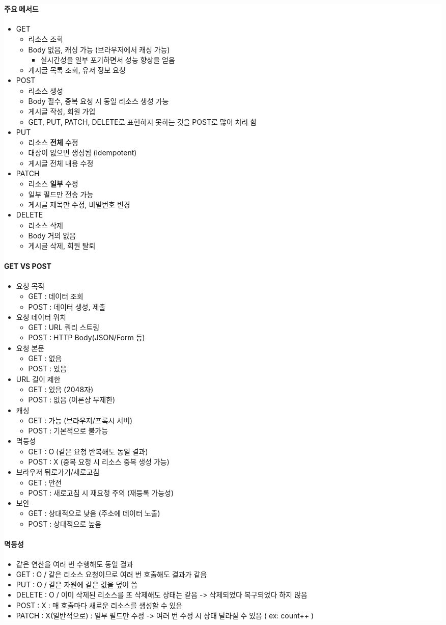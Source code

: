 #### 주요 메서드
- GET
  - 리소스 조회
  - Body 없음, 캐싱 가능 (브라우저에서 캐싱 가능)
    - 실시간성을 일부 포기하면서 성능 향상을 얻음
  - 게시글 목록 조회, 유저 정보 요청
- POST
  - 리소스 생성
  - Body 필수, 중복 요청 시 동일 리소스 생성 가능
  - 게시글 작성, 회원 가입
  - GET, PUT, PATCH, DELETE로 표현하지 못하는 것을 POST로 많이 처리 함
- PUT
  - 리소스 **전체** 수정
  - 대상이 없으면 생성됨 (idempotent)
  - 게시글 전체 내용 수정
- PATCH
  - 리소스 **일부** 수정
  - 일부 필드만 전송 가능
  - 게시글 제목만 수정, 비밀번호 변경
- DELETE
  - 리소스 삭제
  - Body 거의 없음
  - 게시글 삭제, 회원 탈퇴

#### GET VS POST
- 요청 목적
  - GET : 데이터 조회
  - POST : 데이터 생성, 제출
- 요청 데이터 위치
  - GET : URL 쿼리 스트링
  - POST : HTTP Body(JSON/Form 등)
- 요청 본문
  - GET : 없음
  - POST : 있음
- URL 길이 제한
  - GET : 있음 (2048자)
  - POST : 없음 (이론상 무제한)
- 캐싱
  - GET : 가능 (브라우저/프록시 서버)
  - POST : 기본적으로 불가능
- 멱등성
  - GET : O (같은 요청 반복해도 동일 결과)
  - POST : X (중복 요청 시 리소스 중복 생성 가능)
- 브라우저 뒤로가기/새로고침
  - GET : 안전
  - POST : 새로고침 시 재요청 주의 (재등록 가능성)
- 보안
  - GET : 상대적으로 낮음 (주소에 데이터 노출)
  - POST : 상대적으로 높음

#### 멱등성
- 같은 연산을 여러 번 수행해도 동일 결과
- GET : O / 같은 리소스 요청이므로 여러 번 호출해도 결과가 같음
- PUT : O / 같은 자원에 같은 값을 덮어 씀
- DELETE : O / 이미 삭제된 리소스를 또 삭제해도 상태는 같음 -> 삭제되었다 복구되었다 하지 않음
- POST : X : 매 호출마다 새로운 리소스를 생성할 수 있음
- PATCH : X(일반적으로) : 일부 필드만 수정 -> 여러 번 수정 시 상태 달라질 수 있음 ( ex: count++ )
